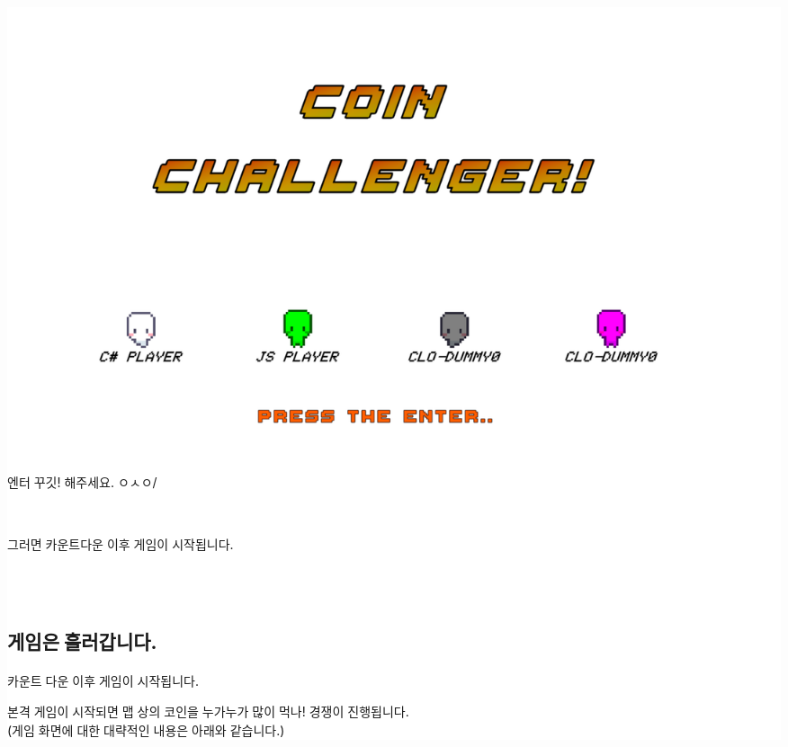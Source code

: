 <img src="./resources/coin-challenger-ready.png"  width="820" height="500"/>

엔터 꾸깃! 해주세요. ㅇㅅㅇ/

<br>

그러면 카운트다운 이후 게임이 시작됩니다.

<br>
<br>

## 게임은 흘러갑니다.

카운트 다운 이후 게임이 시작됩니다.

본격 게임이 시작되면 맵 상의 코인을 누가누가 많이 먹나! 경쟁이 진행됩니다.    
(게임 화면에 대한 대략적인 내용은 아래와 같습니다.)
